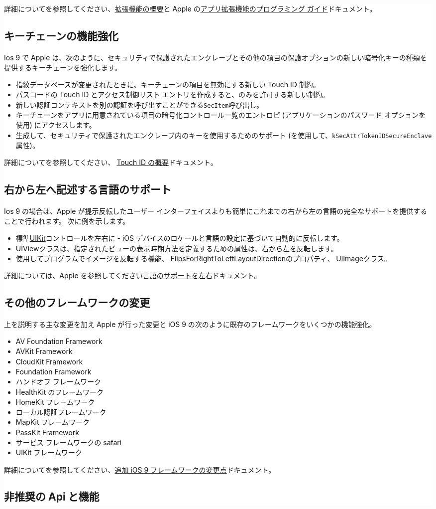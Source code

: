 詳細についてを参照してください、[拡張機能の概要](~/ios/platform/extensions.md)と Apple の[アプリ拡張機能のプログラミング ガイド](https://developer.apple.com/library/prerelease/ios/documentation/General/Conceptual/ExtensibilityPG/index.html#//apple_ref/doc/uid/TP40014214)ドキュメント。

## <a name="keychain-enhancements"></a>キーチェーンの機能強化

Ios 9 で Apple は、次のように、セキュリティで保護されたエンクレーブとその他の項目の保護オプションの新しい暗号化キーの種類を提供するキーチェーンを強化します。

- 指紋データベースが変更されたときに、キーチェーンの項目を無効にする新しい Touch ID 制約。
- パスコードの Touch ID とアクセス制御リスト エントリを作成すると、のみを許可する新しい制約。
- 新しい認証コンテキストを別の認証を呼び出すことができる`SecItem`呼び出し。
- キーチェーンをアプリに用意されている項目の暗号化コントロール一覧のエントロピ (アプリケーションのパスワード オプションを使用) にアクセスします。
- 生成して、セキュリティで保護されたエンクレーブ内のキーを使用するためのサポート (を使用して、`kSecAttrTokenIDSecureEnclave`属性)。

詳細についてを参照してください、 [Touch ID の概要](~/ios/platform/touchid.md)ドキュメント。


## <a name="right-to-left-language-support"></a>右から左へ記述する言語のサポート

Ios 9 の場合は、Apple が提示反転したユーザー インターフェイスよりも簡単にこれまでの右から左の言語の完全なサポートを提供することで行われます。 次に例を示します。

- 標準[UIKit](xref:UIKit)コントロールを左右に - iOS デバイスのロケールと言語の設定に基づいて自動的に反転します。
- [UIView](xref:UIKit.UIView)クラスは、指定されたビューの表示時期方法を定義するための属性は、右から左を反転します。
- 使用してプログラムでイメージを反転する機能、 [FlipsForRightToLeftLayoutDirection](xref:UIKit.UIImage.FlipsForRightToLeftLayoutDirection)のプロパティ、 [UIImage](xref:UIKit.UIImage)クラス。

詳細については、Apple を参照してください[言語のサポートを左右](https://developer.apple.com/library/prerelease/ios/documentation/MacOSX/Conceptual/BPInternational/SupportingRight-To-LeftLanguages/SupportingRight-To-LeftLanguages.html#//apple_ref/doc/uid/10000171i-CH17)ドキュメント。



## <a name="additional-framework-changes"></a>その他のフレームワークの変更

上を説明する主な変更を加え Apple が行った変更と iOS 9 の次のように既存のフレームワークをいくつかの機能強化。

- AV Foundation Framework
- AVKit Framework
- CloudKit Framework
- Foundation Framework
- ハンドオフ フレームワーク
- HealthKit のフレームワーク
- HomeKit フレームワーク
- ローカル認証フレームワーク
- MapKit フレームワーク
- PassKit Framework
- サービス フレームワークの safari
- UIKit フレームワーク

詳細についてを参照してください、[追加 iOS 9 フレームワークの変更点](~/ios/platform/introduction-to-ios9/additional-framework-changes.md)ドキュメント。

## <a name="deprecated-apis-and-functions"></a>非推奨の Api と機能
